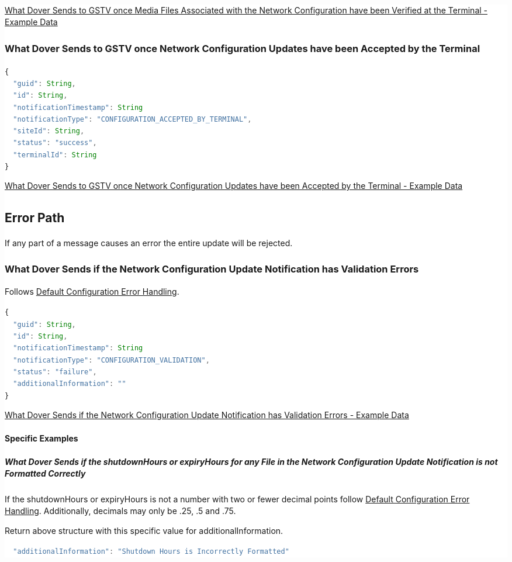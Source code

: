 [What Dover Sends to GSTV once Media Files Associated with the Network Configuration have been Verified at the Terminal - Example Data](samples/json/sample1_notification4.json)

### What Dover Sends to GSTV once Network Configuration Updates have been Accepted by the Terminal
```javascript
{
  "guid": String,
  "id": String,
  "notificationTimestamp": String
  "notificationType": "CONFIGURATION_ACCEPTED_BY_TERMINAL",
  "siteId": String,
  "status": "success",
  "terminalId": String
}
```

[What Dover Sends to GSTV once Network Configuration Updates have been Accepted by the Terminal - Example Data](samples/json/sample1_notification5.json)

## Error Path
If any part of a message causes an error the entire update will be rejected.

### What Dover Sends if the Network Configuration Update Notification has Validation Errors
Follows [Default Configuration Error Handling](#default-configuration-error-handling).

```javascript
{
  "guid": String,
  "id": String,
  "notificationTimestamp": String
  "notificationType": "CONFIGURATION_VALIDATION",
  "status": "failure",
  "additionalInformation": ""
}
```

[What Dover Sends if the Network Configuration Update Notification has Validation Errors - Example Data](samples/json/sample1_notificationfailure1.json)

#### Specific Examples
##### What Dover Sends if the shutdownHours or expiryHours for any File in the Network Configuration Update Notification is not Formatted Correctly
If the shutdownHours or expiryHours is not a number with two or fewer decimal points follow [Default Configuration Error Handling](#default-configuration-error-handling). Additionally, decimals may only be .25, .5 and .75.

Return above structure with this specific value for additionalInformation.

```javascript
  "additionalInformation": "Shutdown Hours is Incorrectly Formatted"
```
